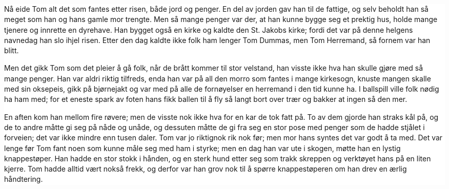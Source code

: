 Nå eide Tom alt det som fantes etter risen, både jord og penger. En del av jorden gav han til de fattige, og selv beholdt han så meget som han og hans gamle mor trengte. Men så mange penger var der, at han kunne bygge seg et prektig hus, holde mange tjenere og innrette en dyrehave. Han bygget også en kirke og kaldte den St. Jakobs kirke; fordi det var på denne helgens navnedag han slo ihjel risen. Etter den dag kaldte ikke folk ham lenger Tom Dummas, men Tom Herremand, så fornem var han blitt.

Men det gikk Tom som det pleier å gå folk, når de brått kommer til stor velstand, han visste ikke hva han skulle gjøre med så mange penger. Han var aldri riktig tilfreds, enda han var på all den morro som fantes i mange kirkesogn, knuste mangen skalle med sin oksepeis, gikk på bjørnejakt og var med på alle de fornøyelser en herremand i den tid kunne ha. I ballspill ville folk nødig ha ham med; for et eneste spark av foten hans fikk ballen til å fly så langt bort over trær og bakker at ingen så den mer.

En aften kom han mellom fire røvere; men de visste nok ikke hva for en kar de tok fatt på. To av dem gjorde han straks kål på, og de to andre måtte gi seg på nåde og unåde, og dessuten måtte de gi fra seg en stor pose med penger som de hadde stjålet i forveien; det var ikke mindre enn tusen daler. Tom var jo riktignok rik nok før; men mor hans syntes det var godt å ta med. Det var lenge før Tom fant noen som kunne måle seg med ham i styrke; men en dag han var ute i skogen, møtte han en lystig knappestøper. Han hadde en stor stokk i hånden, og en sterk hund etter seg som trakk skreppen og verktøyet hans på en liten kjerre. Tom hadde alltid vært nokså frekk, og derfor var han grov nok til å spørre knappestøperen om han drev en ærlig håndtering.
